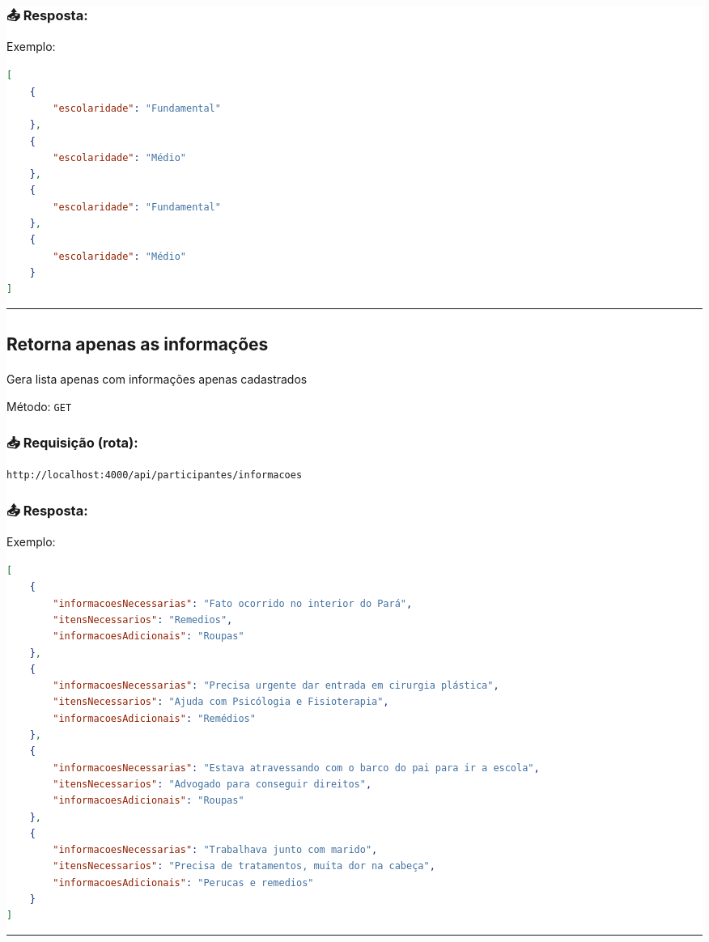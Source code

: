 ### 📤 Resposta:

Exemplo:

```json
[
    {
        "escolaridade": "Fundamental"
    },
    {
        "escolaridade": "Médio"
    },
    {
        "escolaridade": "Fundamental"
    },
    {
        "escolaridade": "Médio"
    }
]
```

---

<div id='part_retr3'/>


##  Retorna apenas as informações

Gera lista apenas com informações apenas cadastrados

Método: `GET`

### 📥 Requisição (rota):

```
http://localhost:4000/api/participantes/informacoes
```

### 📤 Resposta:

Exemplo:

```json
[
    {
        "informacoesNecessarias": "Fato ocorrido no interior do Pará",
        "itensNecessarios": "Remedios",
        "informacoesAdicionais": "Roupas"
    },
    {
        "informacoesNecessarias": "Precisa urgente dar entrada em cirurgia plástica",
        "itensNecessarios": "Ajuda com Psicólogia e Fisioterapia",
        "informacoesAdicionais": "Remédios"
    },
    {
        "informacoesNecessarias": "Estava atravessando com o barco do pai para ir a escola",
        "itensNecessarios": "Advogado para conseguir direitos",
        "informacoesAdicionais": "Roupas"
    },
    {
        "informacoesNecessarias": "Trabalhava junto com marido",
        "itensNecessarios": "Precisa de tratamentos, muita dor na cabeça",
        "informacoesAdicionais": "Perucas e remedios"
    }
]
```

---